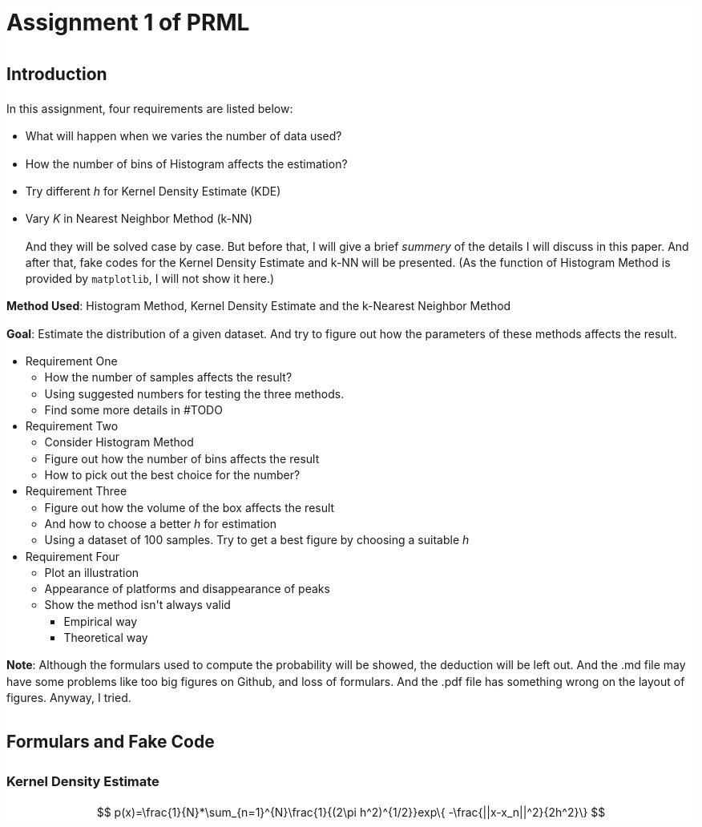 # Assignment 1 of PRML



## Introduction

In this assignment, four requirements are listed below:

- What will happen when we varies the number of data used?
- How the number of bins of Histogram affects the estimation?
- Try different *h* for Kernel Density Estimate (KDE)
- Vary *K* in Nearest Neighbor Method (k-NN) 

  And they will be solved case by case. But before that, I will give a brief *summery* of the details I will discuss in this paper. And after that, fake codes for the Kernel Density Estimate and k-NN will be presented. (As the function of Histogram Method is provided by `matplotlib`, I will not show it here.)

**Method Used**: Histogram Method, Kernel Density Estimate and the k-Nearest Neighbor Method

**Goal**: Estimate the distribution of a given dataset. And try to figure out how the parameters of these methods affects the result.

- Requirement One
  - How the number of samples affects the result?
  - Using suggested numbers for testing the three methods.
  - Find some more details in #TODO
- Requirement Two
  - Consider Histogram Method
  - Figure out how the number of bins affects the result
  - How to pick out the best choice for the number?
- Requirement Three
  - Figure out how the volume of the box affects the result
  - And how to choose a better *h* for estimation
  - Using a dataset of 100 samples. Try to get a best figure by choosing a suitable *h*
- Requirement Four
  - Plot an illustration
  - Appearance of platforms and disappearance of peaks
  - Show the method isn't always valid
    - Empirical way
    - Theoretical way

**Note**: Although the formulars used to compute the probability will be showed, the deduction will be left out. And the .md file may have some problems like too big figures on Github, and loss of formulars. And the .pdf file has something wrong on the layout of figures. Anyway, I tried.  



## Formulars and Fake Code

### Kernel Density Estimate

$$ p(x)=\frac{1}{N}*\sum_{n=1}^{N}\frac{1}{(2\pi h^2)^{1/2}}exp\{ -\frac{||x-x_n||^2}{2h^2}\} $$
